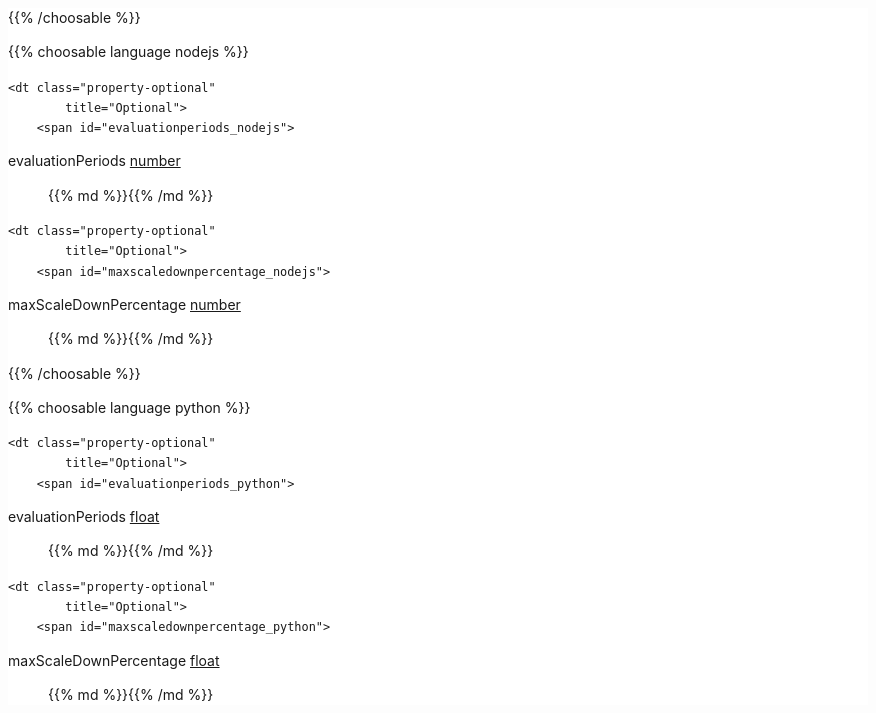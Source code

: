 </dl>
{{% /choosable %}}


{{% choosable language nodejs %}}
<dl class="resources-properties">

    <dt class="property-optional"
            title="Optional">
        <span id="evaluationperiods_nodejs">
<a href="#evaluationperiods_nodejs" style="color: inherit; text-decoration: inherit;">evaluation<wbr>Periods</a>
</span> 
        <span class="property-indicator"></span>
        <span class="property-type"><a href="https://developer.mozilla.org/en-US/docs/Web/JavaScript/Reference/Global_Objects/integer">number</a></span>
    </dt>
    <dd>{{% md %}}{{% /md %}}</dd>

    <dt class="property-optional"
            title="Optional">
        <span id="maxscaledownpercentage_nodejs">
<a href="#maxscaledownpercentage_nodejs" style="color: inherit; text-decoration: inherit;">max<wbr>Scale<wbr>Down<wbr>Percentage</a>
</span> 
        <span class="property-indicator"></span>
        <span class="property-type"><a href="https://developer.mozilla.org/en-US/docs/Web/JavaScript/Reference/Global_Objects/number">number</a></span>
    </dt>
    <dd>{{% md %}}{{% /md %}}</dd>

</dl>
{{% /choosable %}}


{{% choosable language python %}}
<dl class="resources-properties">

    <dt class="property-optional"
            title="Optional">
        <span id="evaluationperiods_python">
<a href="#evaluationperiods_python" style="color: inherit; text-decoration: inherit;">evaluation<wbr>Periods</a>
</span> 
        <span class="property-indicator"></span>
        <span class="property-type"><a href="https://docs.python.org/3/library/stdtypes.html">float</a></span>
    </dt>
    <dd>{{% md %}}{{% /md %}}</dd>

    <dt class="property-optional"
            title="Optional">
        <span id="maxscaledownpercentage_python">
<a href="#maxscaledownpercentage_python" style="color: inherit; text-decoration: inherit;">max<wbr>Scale<wbr>Down<wbr>Percentage</a>
</span> 
        <span class="property-indicator"></span>
        <span class="property-type"><a href="https://docs.python.org/3/library/stdtypes.html">float</a></span>
    </dt>
    <dd>{{% md %}}{{% /md %}}</dd>

